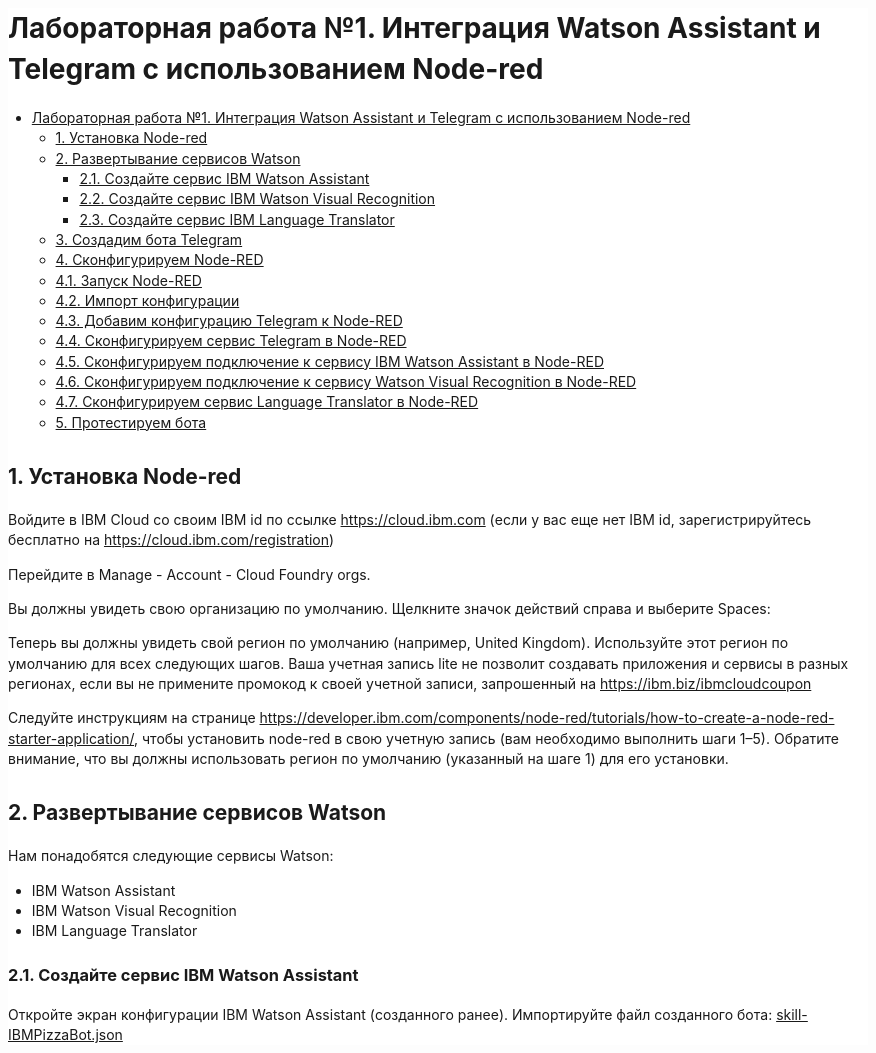 # Лабораторная работа №1. Интеграция Watson Assistant и Telegram с использованием Node-red

* [Лабораторная работа №1. Интеграция Watson Assistant и Telegram с использованием Node-red](#лабораторная-работа-1-интеграция-watson-assistant-и-telegram-с-использованием-node-red)
   * [1. Установка Node-red](#1-установка-node-red)
   * [2. Развертывание сервисов Watson](#2-развертывание-сервисов-watson)
      * [2.1. Создайте сервис IBM Watson Assistant](#21-создайте-сервис-ibm-watson-assistant)
      * [2.2. Создайте сервис IBM Watson Visual Recognition](#22-создайте-сервис-ibm-watson-visual-recognition)
      * [2.3. Создайте сервис IBM Language Translator](#23-создайте-сервис-ibm-language-translator)
   * [3. Создадим бота Telegram](#3-создадим-бота-telegram)
   * [4. Сконфигурируем Node-RED](#4-сконфигурируем-node-red)
   * [4.1. Запуск Node-RED](#41-запуск-node-red)
   * [4.2. Импорт конфигурации](#42-импорт-конфигурации)
   * [4.3. Добавим конфигурацию Telegram к Node-RED](#43-добавим-конфигурацию-telegram-к-node-red)
   * [4.4. Сконфигурируем сервис Telegram в Node-RED](#44-сконфигурируем-сервис-telegram-в-node-red)
   * [4.5. Сконфигурируем подключение к сервису IBM Watson Assistant в Node-RED](#45-сконфигурируем-подключение-к-сервису-ibm-watson-assistant-в-node-red)
   * [4.6. Сконфигурируем подключение к сервису Watson Visual Recognition в Node-RED](#46-сконфигурируем-подключение-к-сервису-watson-visual-recognition-в-node-red)
   * [4.7. Сконфигурируем сервис Language Translator в Node-RED](#47-сконфигурируем-сервис-language-translator-в-node-red)
   * [5. Протестируем бота](#5-протестируем-бота)


## 1. Установка Node-red

Войдите в IBM Cloud со своим IBM id по ссылке https://cloud.ibm.com (если у вас еще нет IBM id, зарегистрируйтесь бесплатно на https://cloud.ibm.com/registration)

Перейдите в Manage - Account - Cloud Foundry orgs.

Вы должны увидеть свою организацию по умолчанию. Щелкните значок действий справа и выберите Spaces:

Теперь вы должны увидеть свой регион по умолчанию (например, United Kingdom). Используйте этот регион по умолчанию для всех следующих шагов. Ваша учетная запись lite не позволит создавать приложения и сервисы в разных регионах, если вы не примените промокод к своей учетной записи, запрошенный на https://ibm.biz/ibmcloudcoupon

Следуйте инструкциям на странице https://developer.ibm.com/components/node-red/tutorials/how-to-create-a-node-red-starter-application/, чтобы установить node-red в свою учетную запись (вам необходимо выполнить шаги 1–5). Обратите внимание, что вы должны использовать регион по умолчанию (указанный на шаге 1) для его установки.

## 2. Развертывание сервисов Watson
Нам понадобятся следующие сервисы Watson:
- IBM Watson Assistant
- IBM Watson Visual Recognition
- IBM Language Translator

### 2.1. Создайте сервис IBM Watson Assistant
Откройте экран конфигурации IBM Watson Assistant (созданного ранее).
Импортируйте файл созданного бота: <a href="https://raw.githubusercontent.com/agavrin/WatsonAssistantRus/master/files/skill-IBMPizzaBot.json">skill-IBMPizzaBot.json</a>
